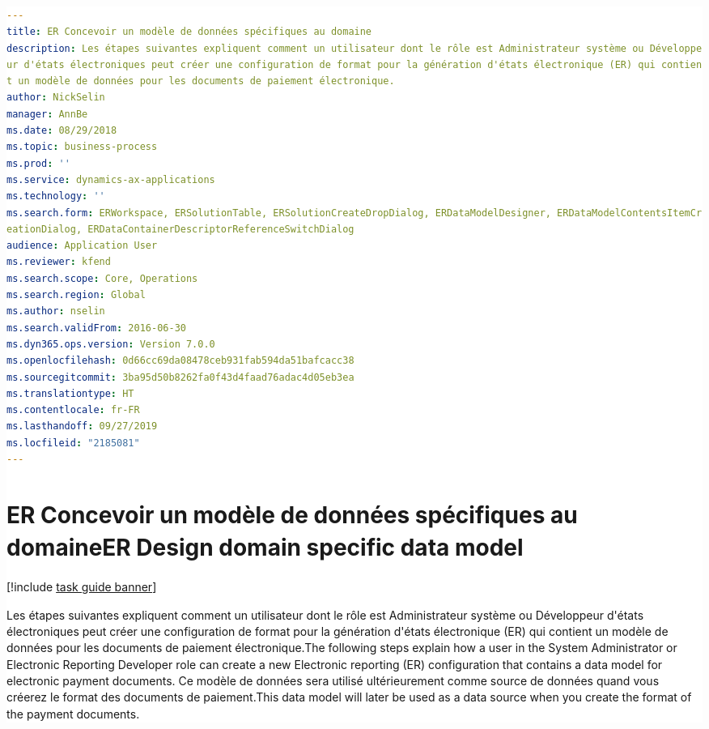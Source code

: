 ```yaml
---
title: ER Concevoir un modèle de données spécifiques au domaine
description: Les étapes suivantes expliquent comment un utilisateur dont le rôle est Administrateur système ou Développeur d'états électroniques peut créer une configuration de format pour la génération d'états électronique (ER) qui contient un modèle de données pour les documents de paiement électronique.
author: NickSelin
manager: AnnBe
ms.date: 08/29/2018
ms.topic: business-process
ms.prod: ''
ms.service: dynamics-ax-applications
ms.technology: ''
ms.search.form: ERWorkspace, ERSolutionTable, ERSolutionCreateDropDialog, ERDataModelDesigner, ERDataModelContentsItemCreationDialog, ERDataContainerDescriptorReferenceSwitchDialog
audience: Application User
ms.reviewer: kfend
ms.search.scope: Core, Operations
ms.search.region: Global
ms.author: nselin
ms.search.validFrom: 2016-06-30
ms.dyn365.ops.version: Version 7.0.0
ms.openlocfilehash: 0d66cc69da08478ceb931fab594da51bafcacc38
ms.sourcegitcommit: 3ba95d50b8262fa0f43d4faad76adac4d05eb3ea
ms.translationtype: HT
ms.contentlocale: fr-FR
ms.lasthandoff: 09/27/2019
ms.locfileid: "2185081"
---
```

# <a name="er-design-domain-specific-data-model"></a><span data-ttu-id="c27b5-103">ER Concevoir un modèle de données spécifiques au domaine</span><span class="sxs-lookup"><span data-stu-id="c27b5-103">ER Design domain specific data model</span></span>

[!include [task guide banner](../../includes/task-guide-banner.md)]

<span data-ttu-id="c27b5-104">Les étapes suivantes expliquent comment un utilisateur dont le rôle est Administrateur système ou Développeur d'états électroniques peut créer une configuration de format pour la génération d'états électronique (ER) qui contient un modèle de données pour les documents de paiement électronique.</span><span class="sxs-lookup"><span data-stu-id="c27b5-104">The following steps explain how a user in the System Administrator or Electronic Reporting Developer role can create a new Electronic reporting (ER) configuration that contains a data model for electronic payment documents.</span></span> <span data-ttu-id="c27b5-105">Ce modèle de données sera utilisé ultérieurement comme source de données quand vous créerez le format des documents de paiement.</span><span class="sxs-lookup"><span data-stu-id="c27b5-105">This data model will later be used as a data source when you create the format of the payment documents.</span></span>

